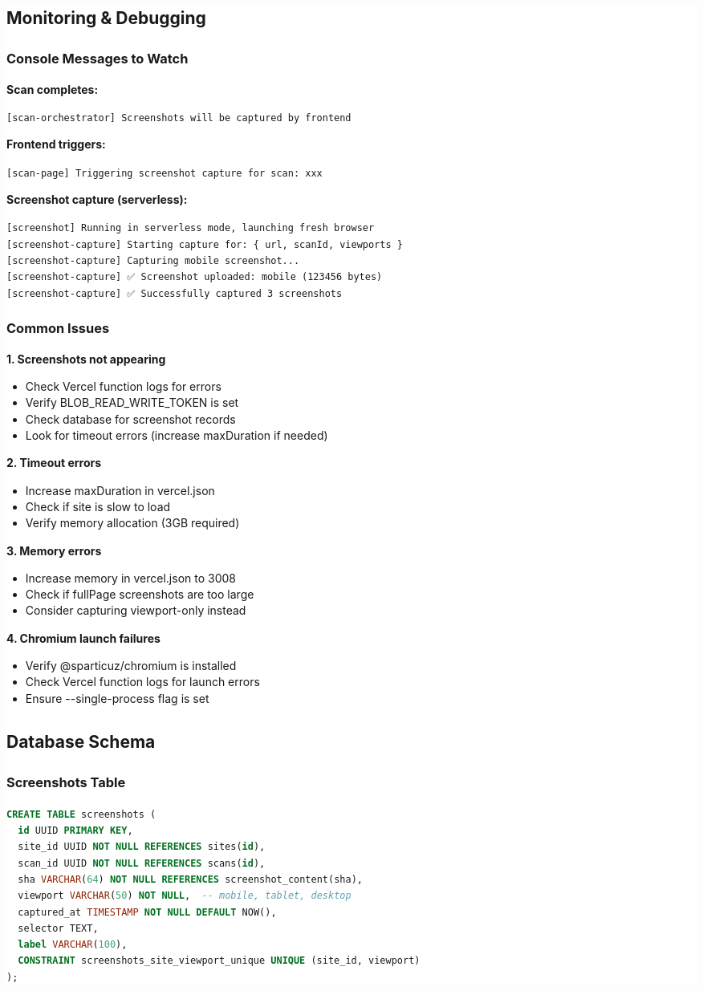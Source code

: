 ## Monitoring & Debugging

### Console Messages to Watch

**Scan completes:**
```
[scan-orchestrator] Screenshots will be captured by frontend
```

**Frontend triggers:**
```
[scan-page] Triggering screenshot capture for scan: xxx
```

**Screenshot capture (serverless):**
```
[screenshot] Running in serverless mode, launching fresh browser
[screenshot-capture] Starting capture for: { url, scanId, viewports }
[screenshot-capture] Capturing mobile screenshot...
[screenshot-capture] ✅ Screenshot uploaded: mobile (123456 bytes)
[screenshot-capture] ✅ Successfully captured 3 screenshots
```

### Common Issues

**1. Screenshots not appearing**
- Check Vercel function logs for errors
- Verify BLOB_READ_WRITE_TOKEN is set
- Check database for screenshot records
- Look for timeout errors (increase maxDuration if needed)

**2. Timeout errors**
- Increase maxDuration in vercel.json
- Check if site is slow to load
- Verify memory allocation (3GB required)

**3. Memory errors**
- Increase memory in vercel.json to 3008
- Check if fullPage screenshots are too large
- Consider capturing viewport-only instead

**4. Chromium launch failures**
- Verify @sparticuz/chromium is installed
- Check Vercel function logs for launch errors
- Ensure --single-process flag is set

## Database Schema

### Screenshots Table
```sql
CREATE TABLE screenshots (
  id UUID PRIMARY KEY,
  site_id UUID NOT NULL REFERENCES sites(id),
  scan_id UUID NOT NULL REFERENCES scans(id),
  sha VARCHAR(64) NOT NULL REFERENCES screenshot_content(sha),
  viewport VARCHAR(50) NOT NULL,  -- mobile, tablet, desktop
  captured_at TIMESTAMP NOT NULL DEFAULT NOW(),
  selector TEXT,
  label VARCHAR(100),
  CONSTRAINT screenshots_site_viewport_unique UNIQUE (site_id, viewport)
);
```
